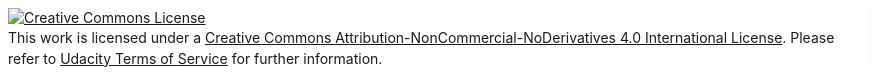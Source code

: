 <a rel="license" href="http://creativecommons.org/licenses/by-nc-nd/4.0/"><img alt="Creative Commons License" style="border-width:0" src="https://i.creativecommons.org/l/by-nc-nd/4.0/88x31.png" /></a><br />This work is licensed under a <a rel="license" href="http://creativecommons.org/licenses/by-nc-nd/4.0/">Creative Commons Attribution-NonCommercial-NoDerivatives 4.0 International License</a>. Please refer to [Udacity Terms of Service](https://www.udacity.com/legal) for further information.
